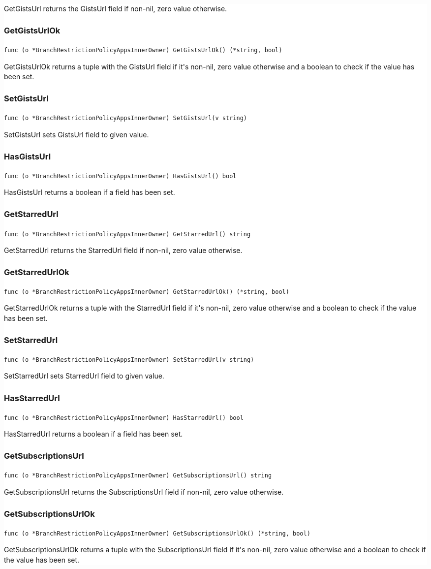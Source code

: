 GetGistsUrl returns the GistsUrl field if non-nil, zero value otherwise.

### GetGistsUrlOk

`func (o *BranchRestrictionPolicyAppsInnerOwner) GetGistsUrlOk() (*string, bool)`

GetGistsUrlOk returns a tuple with the GistsUrl field if it's non-nil, zero value otherwise
and a boolean to check if the value has been set.

### SetGistsUrl

`func (o *BranchRestrictionPolicyAppsInnerOwner) SetGistsUrl(v string)`

SetGistsUrl sets GistsUrl field to given value.

### HasGistsUrl

`func (o *BranchRestrictionPolicyAppsInnerOwner) HasGistsUrl() bool`

HasGistsUrl returns a boolean if a field has been set.

### GetStarredUrl

`func (o *BranchRestrictionPolicyAppsInnerOwner) GetStarredUrl() string`

GetStarredUrl returns the StarredUrl field if non-nil, zero value otherwise.

### GetStarredUrlOk

`func (o *BranchRestrictionPolicyAppsInnerOwner) GetStarredUrlOk() (*string, bool)`

GetStarredUrlOk returns a tuple with the StarredUrl field if it's non-nil, zero value otherwise
and a boolean to check if the value has been set.

### SetStarredUrl

`func (o *BranchRestrictionPolicyAppsInnerOwner) SetStarredUrl(v string)`

SetStarredUrl sets StarredUrl field to given value.

### HasStarredUrl

`func (o *BranchRestrictionPolicyAppsInnerOwner) HasStarredUrl() bool`

HasStarredUrl returns a boolean if a field has been set.

### GetSubscriptionsUrl

`func (o *BranchRestrictionPolicyAppsInnerOwner) GetSubscriptionsUrl() string`

GetSubscriptionsUrl returns the SubscriptionsUrl field if non-nil, zero value otherwise.

### GetSubscriptionsUrlOk

`func (o *BranchRestrictionPolicyAppsInnerOwner) GetSubscriptionsUrlOk() (*string, bool)`

GetSubscriptionsUrlOk returns a tuple with the SubscriptionsUrl field if it's non-nil, zero value otherwise
and a boolean to check if the value has been set.
